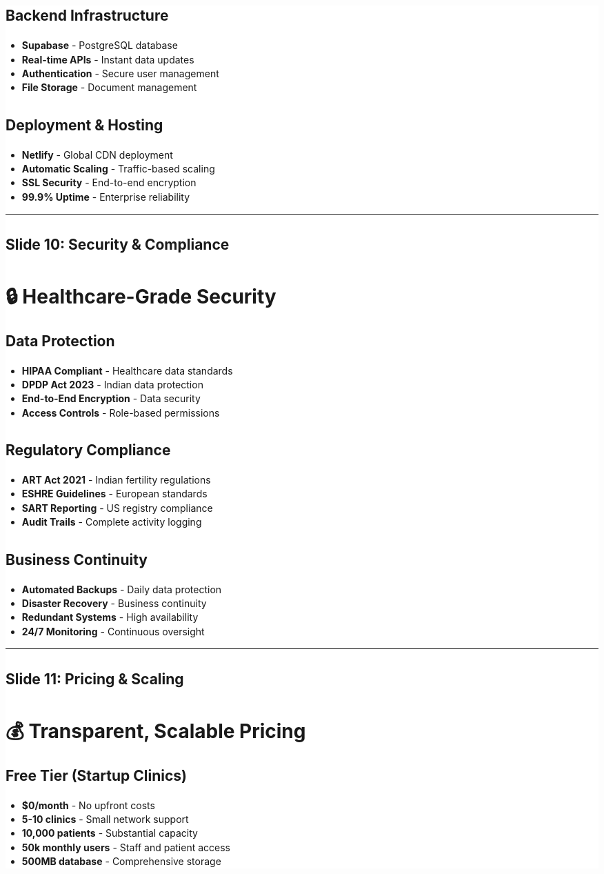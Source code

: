 ## **Backend Infrastructure**
- **Supabase** - PostgreSQL database
- **Real-time APIs** - Instant data updates
- **Authentication** - Secure user management
- **File Storage** - Document management

## **Deployment & Hosting**
- **Netlify** - Global CDN deployment
- **Automatic Scaling** - Traffic-based scaling
- **SSL Security** - End-to-end encryption
- **99.9% Uptime** - Enterprise reliability

---

## Slide 10: Security & Compliance
# 🔒 Healthcare-Grade Security

## **Data Protection**
- **HIPAA Compliant** - Healthcare data standards
- **DPDP Act 2023** - Indian data protection
- **End-to-End Encryption** - Data security
- **Access Controls** - Role-based permissions

## **Regulatory Compliance**
- **ART Act 2021** - Indian fertility regulations
- **ESHRE Guidelines** - European standards
- **SART Reporting** - US registry compliance
- **Audit Trails** - Complete activity logging

## **Business Continuity**
- **Automated Backups** - Daily data protection
- **Disaster Recovery** - Business continuity
- **Redundant Systems** - High availability
- **24/7 Monitoring** - Continuous oversight

---

## Slide 11: Pricing & Scaling
# 💰 Transparent, Scalable Pricing

## **Free Tier (Startup Clinics)**
- **$0/month** - No upfront costs
- **5-10 clinics** - Small network support
- **10,000 patients** - Substantial capacity
- **50k monthly users** - Staff and patient access
- **500MB database** - Comprehensive storage
